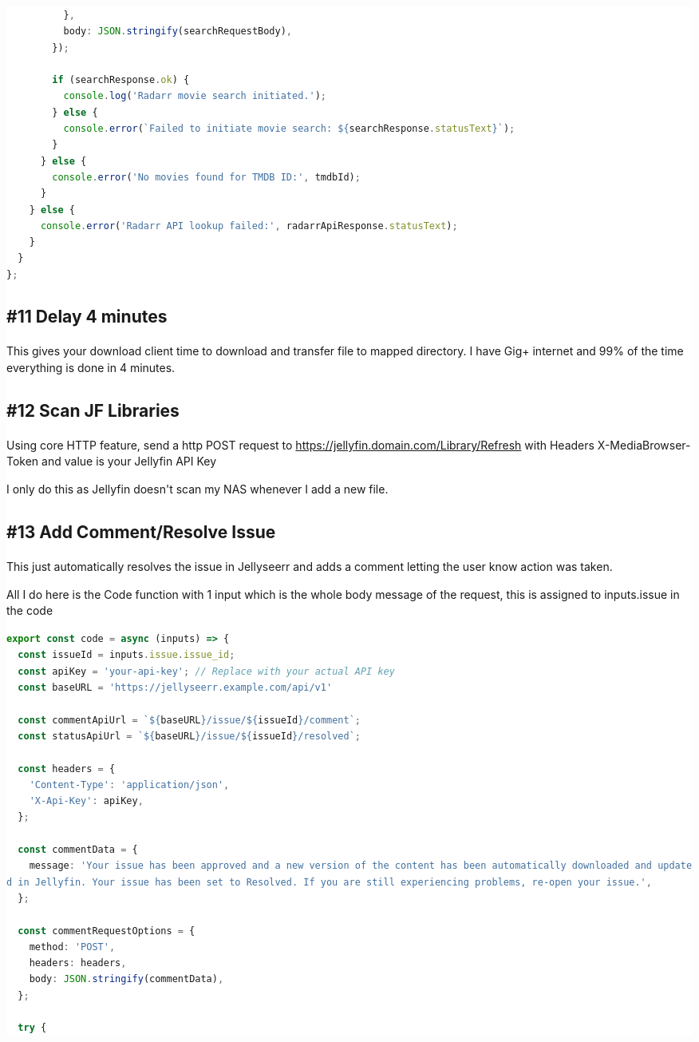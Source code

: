 ```typescript
          },
          body: JSON.stringify(searchRequestBody),
        });

        if (searchResponse.ok) {
          console.log('Radarr movie search initiated.');
        } else {
          console.error(`Failed to initiate movie search: ${searchResponse.statusText}`);
        }
      } else {
        console.error('No movies found for TMDB ID:', tmdbId);
      }
    } else {
      console.error('Radarr API lookup failed:', radarrApiResponse.statusText);
    }
  }
};
```
## #11 Delay 4 minutes

This gives your download client time to download and transfer file to mapped directory. I have Gig+ internet and 99% of the time everything is done in 4 minutes.
## #12 Scan JF Libraries
Using core HTTP feature, send a http POST request to https://jellyfin.domain.com/Library/Refresh with Headers
X-MediaBrowser-Token and value is your Jellyfin API Key

I only do this as Jellyfin doesn't scan my NAS whenever I add a new file.
## #13 Add Comment/Resolve Issue
This just automatically resolves the issue in Jellyseerr and adds a comment letting the user know action was taken.

All I do here is the Code function with 1 input which is the whole body message of the request, this is assigned to inputs.issue in the code

```typescript
export const code = async (inputs) => {
  const issueId = inputs.issue.issue_id;
  const apiKey = 'your-api-key'; // Replace with your actual API key
  const baseURL = 'https://jellyseerr.example.com/api/v1'

  const commentApiUrl = `${baseURL}/issue/${issueId}/comment`;
  const statusApiUrl = `${baseURL}/issue/${issueId}/resolved`;

  const headers = {
    'Content-Type': 'application/json',
    'X-Api-Key': apiKey,
  };

  const commentData = {
    message: 'Your issue has been approved and a new version of the content has been automatically downloaded and updated in Jellyfin. Your issue has been set to Resolved. If you are still experiencing problems, re-open your issue.',
  };

  const commentRequestOptions = {
    method: 'POST',
    headers: headers,
    body: JSON.stringify(commentData),
  };

  try {
```